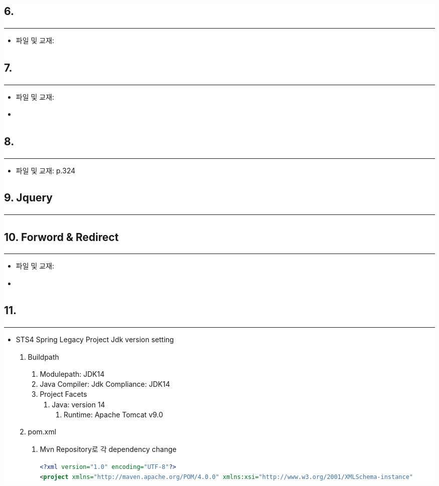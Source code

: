 
## 6.   

------

- 파일 및 교재: 


## 7.  

------

- 파일 및 교재: 

- 

## 8.  

------

- 파일 및 교재: p.324


## 9. Jquery 

------






## 10. Forword & Redirect

------

- 파일 및 교재: 
  
- ```
  
  ```
  
  
  
  

## 11. 

------

- STS4 Spring Legacy Project Jdk version setting

  1. Buildpath

     1. Modulepath: JDK14
     2. Java Compiler: Jdk Compliance: JDK14
     3. Project Facets
        1. Java: version 14
           1. Runtime: Apache Tomcat v9.0

  2. pom.xml

     1. Mvn Repository로 각 dependency change

        ```xml
        <?xml version="1.0" encoding="UTF-8"?>
        <project xmlns="http://maven.apache.org/POM/4.0.0" xmlns:xsi="http://www.w3.org/2001/XMLSchema-instance"
  ```